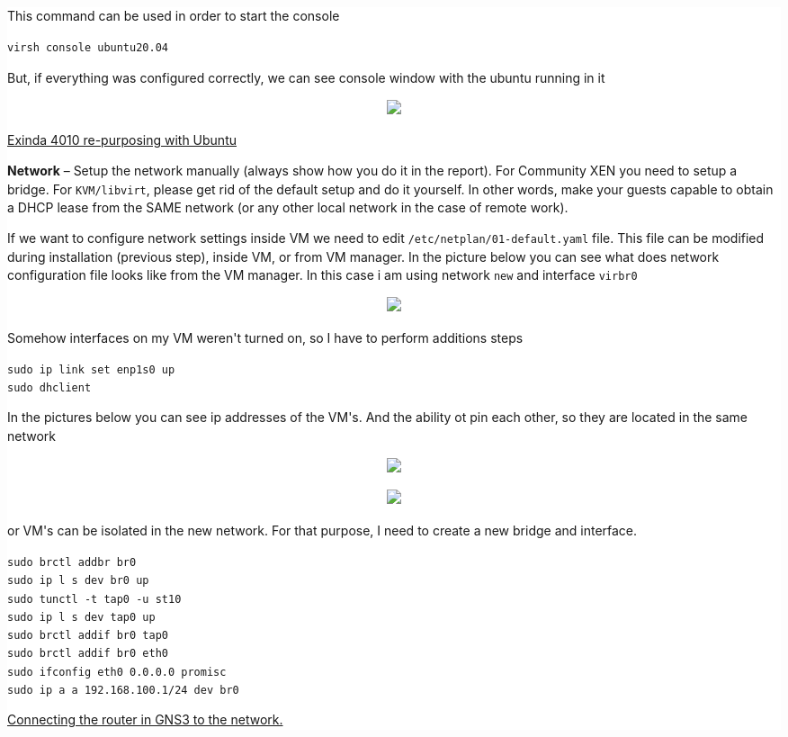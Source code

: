 This command can be used in order to start the console 
```
virsh console ubuntu20.04
```

But, if everything was configured correctly, we can see console window with the ubuntu running in it

<center>

![](https://i.imgur.com/R8L3ERi.png)

</center>

[Exinda 4010 re-purposing with Ubuntu](https://jeremy.geek.nz/tag/debootstrap/)

**Network** – Setup the network manually (always show how you do it in the report). For Community XEN you need to setup a bridge. For `KVM/libvirt`, please get rid of the default setup and do it yourself. In other words, make your guests capable to obtain a DHCP lease from the SAME network (or any other local network in the case of remote work).

If we want to configure network settings inside VM we need to edit `/etc/netplan/01-default.yaml` file.
This file can be modified during installation (previous step), inside VM, or from VM manager. In the picture below you can see what does network configuration file looks like from the VM manager. In this case i am using network `new` and interface `virbr0`

<center>

![](https://i.imgur.com/oFUAsIR.png)

</center>

Somehow interfaces on my VM weren't turned on, so I have to perform additions steps

```
sudo ip link set enp1s0 up
sudo dhclient
```

In the pictures below you can see ip addresses of the VM's. And the ability ot pin each other, so they are located in the same network

<center>

![](https://i.imgur.com/WaMOxc4.png)

![](https://i.imgur.com/mhOzJWS.png)

</center>

or  VM's can be isolated in the new network. For that purpose, I need to create a new bridge and interface.
```
sudo brctl addbr br0
sudo ip l s dev br0 up
sudo tunctl -t tap0 -u st10
sudo ip l s dev tap0 up
sudo brctl addif br0 tap0
sudo brctl addif br0 eth0
sudo ifconfig eth0 0.0.0.0 promisc
sudo ip a a 192.168.100.1/24 dev br0
```
[Connecting the router in GNS3 to the network.](https://mik17.wordpress.com/2009/11/02/%D0%BF%D0%BE%D0%B4%D0%BA%D0%BB%D1%8E%D1%87%D0%B5%D0%BD%D0%B8%D0%B5-%D1%80%D1%83%D1%82%D0%B5%D1%80%D0%B0-%D0%B8%D0%B7-gns3-%D0%BA-%D1%81%D0%B5%D1%82%D0%B8/)
